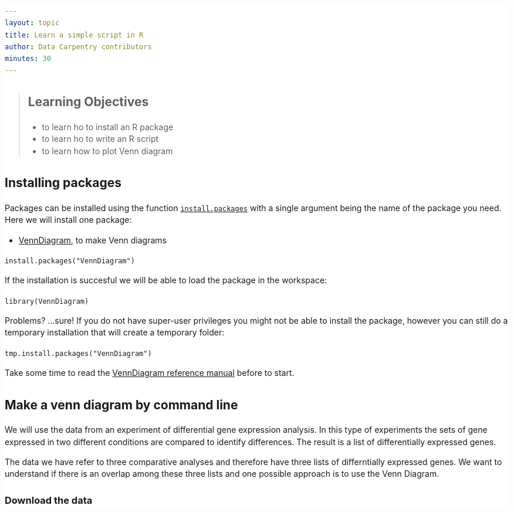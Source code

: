 ```yaml
---
layout: topic
title: Learn a simple script in R 
author: Data Carpentry contributors
minutes: 30
---
```

> ## Learning Objectives
> *   to learn ho to install an R package  
> *   to learn ho to write an R script 
> *   to learn how to plot Venn diagram 



## Installing packages

Packages can be installed using the function [`install.packages`](https://stat.ethz.ch/R-manual/R-devel/library/utils/html/install.packages.html) with a single argument being the name of the package you need. Here we will install one package: 
- [VennDiagram](https://cran.r-project.org/web/packages/VennDiagram/index.html), to make Venn diagrams

```
install.packages("VennDiagram")
```
If the installation is succesful we will be able to load the package in the workspace: 

```
library(VennDiagram)
```

Problems? ...sure! 
If you do not have super-user privileges you might not be able to install the package, however you can still do a temporary installation that will create a temporary folder: 

```
tmp.install.packages("VennDiagram")
```        

Take some time to read the [VennDiagram reference manual](https://cran.r-project.org/web/packages/VennDiagram/VennDiagram.pdf) before to start. 


##  Make a venn diagram by command line 

We will use the data from an experiment of differential gene expression analysis. In this type of experiments the sets of gene expressed in two different conditions are compared to identify differences. The result is a list of differentially expressed genes. 

The data we have refer to three comparative analyses and therefore have three lists of differntially expressed genes. We want to understand if there is an overlap among these three lists and one possible approach is to use the Venn Diagram.

### Download the data 
